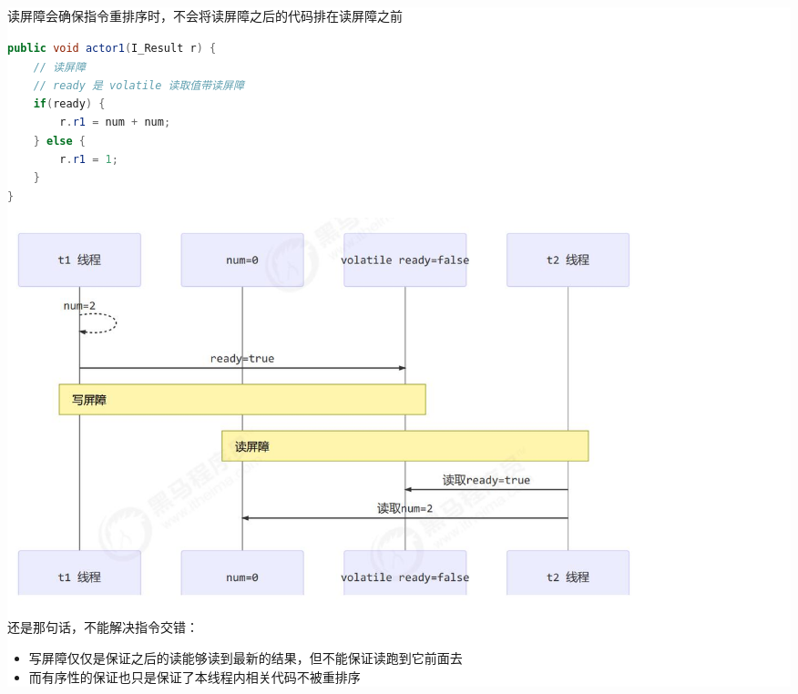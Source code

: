 读屏障会确保指令重排序时，不会将读屏障之后的代码排在读屏障之前  

```java
public void actor1(I_Result r) {
    // 读屏障
    // ready 是 volatile 读取值带读屏障
    if(ready) {
        r.r1 = num + num;
    } else {
        r.r1 = 1;
    }
}
```

<img src="img\volatile原理2.jpg" alt="volatile原理2" style="zoom:67%;" />

还是那句话，不能解决指令交错：

- 写屏障仅仅是保证之后的读能够读到最新的结果，但不能保证读跑到它前面去
- 而有序性的保证也只是保证了本线程内相关代码不被重排序  
